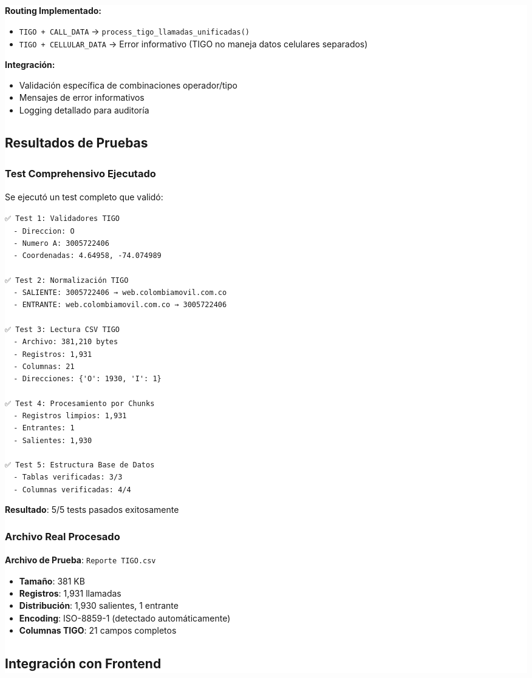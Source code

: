 **Routing Implementado:**
- `TIGO + CALL_DATA` → `process_tigo_llamadas_unificadas()`
- `TIGO + CELLULAR_DATA` → Error informativo (TIGO no maneja datos celulares separados)

**Integración:**
- Validación específica de combinaciones operador/tipo
- Mensajes de error informativos
- Logging detallado para auditoría

## Resultados de Pruebas

### Test Comprehensivo Ejecutado

Se ejecutó un test completo que validó:

```
✅ Test 1: Validadores TIGO
  - Direccion: O
  - Numero A: 3005722406  
  - Coordenadas: 4.64958, -74.074989

✅ Test 2: Normalización TIGO
  - SALIENTE: 3005722406 → web.colombiamovil.com.co
  - ENTRANTE: web.colombiamovil.com.co → 3005722406

✅ Test 3: Lectura CSV TIGO
  - Archivo: 381,210 bytes
  - Registros: 1,931
  - Columnas: 21
  - Direcciones: {'O': 1930, 'I': 1}

✅ Test 4: Procesamiento por Chunks
  - Registros limpios: 1,931
  - Entrantes: 1
  - Salientes: 1,930

✅ Test 5: Estructura Base de Datos
  - Tablas verificadas: 3/3
  - Columnas verificadas: 4/4
```

**Resultado**: 5/5 tests pasados exitosamente

### Archivo Real Procesado

**Archivo de Prueba**: `Reporte TIGO.csv`
- **Tamaño**: 381 KB
- **Registros**: 1,931 llamadas
- **Distribución**: 1,930 salientes, 1 entrante
- **Encoding**: ISO-8859-1 (detectado automáticamente)
- **Columnas TIGO**: 21 campos completos

## Integración con Frontend
